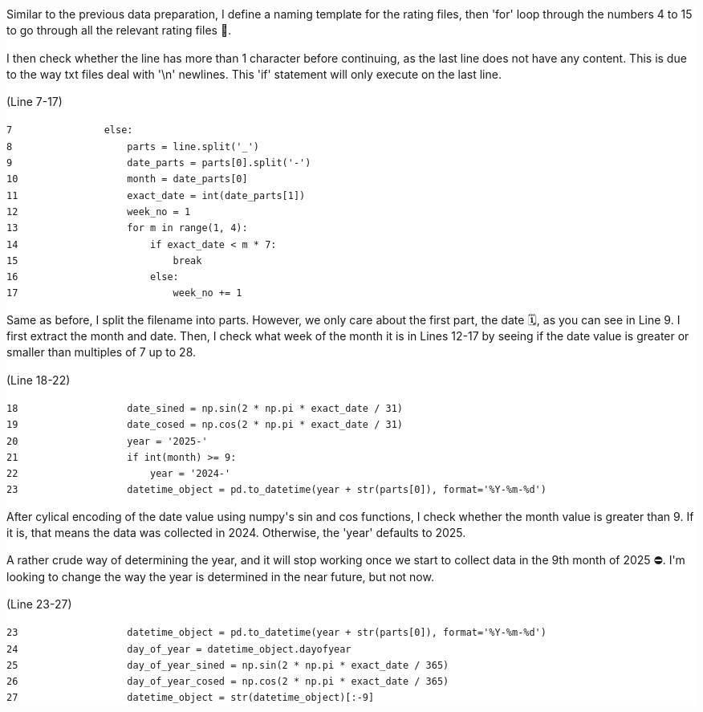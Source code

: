 Similar to the previous data preparation, I define a naming template for the rating files, then 'for' loop through the numbers 4 to 15 to go through all the relevant rating files 🔄.

I then check whether the line has more than 1 character before continuing, as the last line does not have any content. This is due to the way txt files deal with '\n' newlines. This 'if' statement will only execute on the last line.

(Line 7-17)

```
7                else:
8                    parts = line.split('_')
9                    date_parts = parts[0].split('-')
10                   month = date_parts[0]
11                   exact_date = int(date_parts[1])
12                   week_no = 1
13                   for m in range(1, 4):
14                       if exact_date < m * 7:
15                           break
16                       else:
17                           week_no += 1
```

Same as before, I split the filename into parts. However, we only care about the first part, the date 🗓️, as you can see in Line 9. I first extract the month and date. Then, I check what week of the month it is in Lines 12-17 by seeing if the date value is greater or smaller than multiples of 7 up to 28.

(Line 18-22)

```
18                   date_sined = np.sin(2 * np.pi * exact_date / 31)
19                   date_cosed = np.cos(2 * np.pi * exact_date / 31)
20                   year = '2025-'
21                   if int(month) >= 9:
22                       year = '2024-'
23                   datetime_object = pd.to_datetime(year + str(parts[0]), format='%Y-%m-%d')
```

After cylical encoding of the date value using numpy's sin and cos functions, I check whether the month value is greater than 9. If it is, that means the data was collected in 2024. Otherwise, the 'year' defaults to 2025.

A rather crude way of determining the year, and it will stop working once we start to collect data in the 9th month of 2025 ⛔. I'm looking to change the way the year is determined in the near future, but not now.

(Line 23-27)

```
23                   datetime_object = pd.to_datetime(year + str(parts[0]), format='%Y-%m-%d')
24                   day_of_year = datetime_object.dayofyear
25                   day_of_year_sined = np.sin(2 * np.pi * exact_date / 365)
26                   day_of_year_cosed = np.cos(2 * np.pi * exact_date / 365)
27                   datetime_object = str(datetime_object)[:-9]
```
